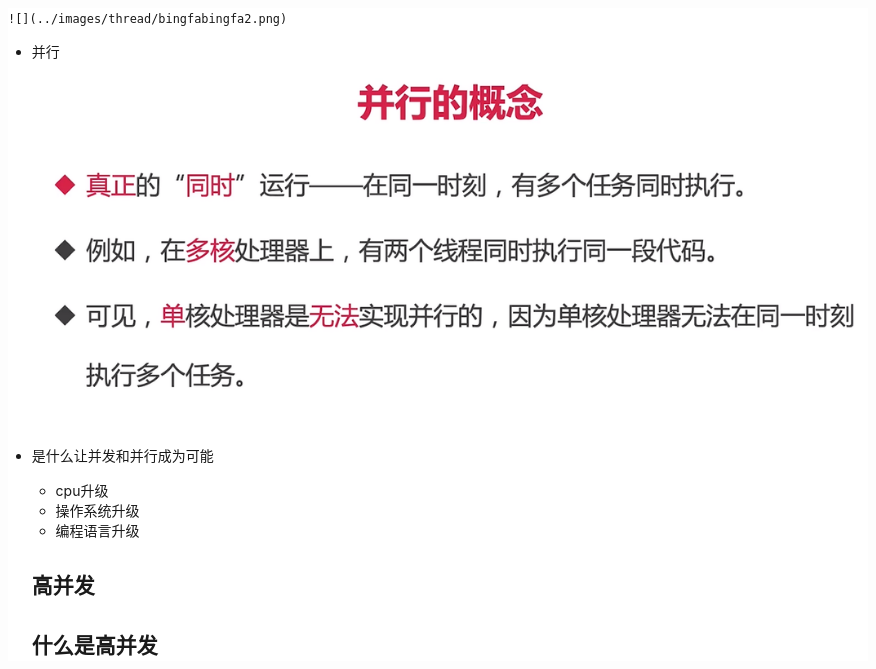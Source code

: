   	![](../images/thread/bingfabingfa2.png)
  	
  * 并行 

    ![](../images/thread/bingxiang.png)

* 是什么让并发和并行成为可能

  * cpu升级
  * 操作系统升级
  * 编程语言升级

  ## 高并发

  ## 什么是高并发
